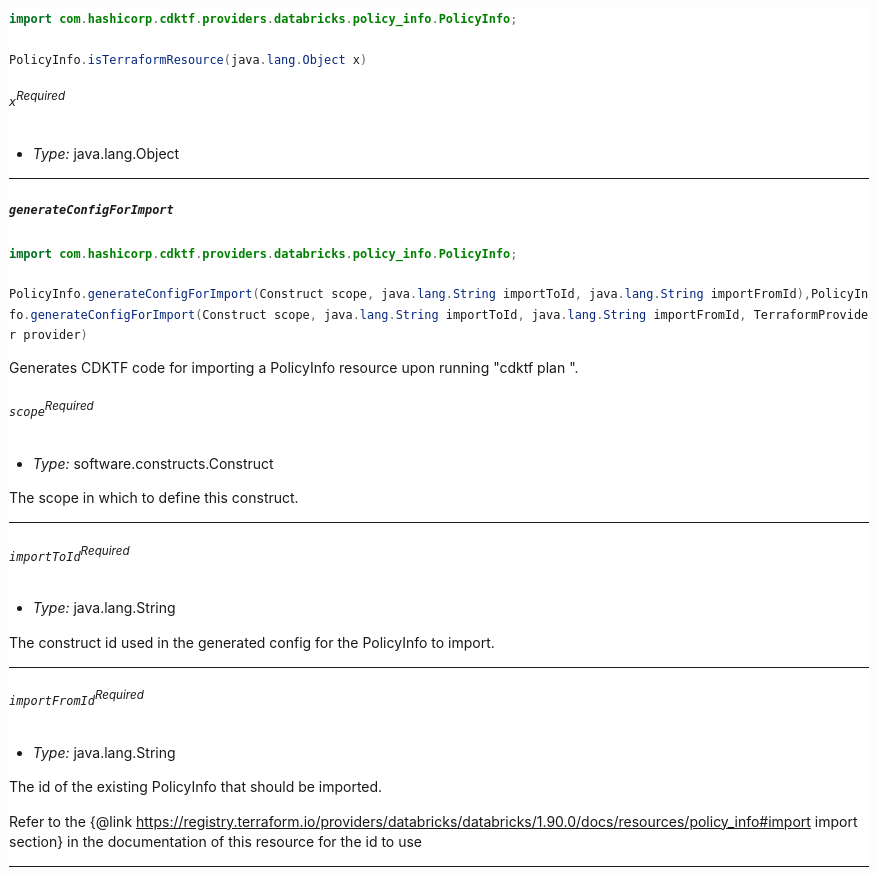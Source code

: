 ```java
import com.hashicorp.cdktf.providers.databricks.policy_info.PolicyInfo;

PolicyInfo.isTerraformResource(java.lang.Object x)
```

###### `x`<sup>Required</sup> <a name="x" id="@cdktf/provider-databricks.policyInfo.PolicyInfo.isTerraformResource.parameter.x"></a>

- *Type:* java.lang.Object

---

##### `generateConfigForImport` <a name="generateConfigForImport" id="@cdktf/provider-databricks.policyInfo.PolicyInfo.generateConfigForImport"></a>

```java
import com.hashicorp.cdktf.providers.databricks.policy_info.PolicyInfo;

PolicyInfo.generateConfigForImport(Construct scope, java.lang.String importToId, java.lang.String importFromId),PolicyInfo.generateConfigForImport(Construct scope, java.lang.String importToId, java.lang.String importFromId, TerraformProvider provider)
```

Generates CDKTF code for importing a PolicyInfo resource upon running "cdktf plan <stack-name>".

###### `scope`<sup>Required</sup> <a name="scope" id="@cdktf/provider-databricks.policyInfo.PolicyInfo.generateConfigForImport.parameter.scope"></a>

- *Type:* software.constructs.Construct

The scope in which to define this construct.

---

###### `importToId`<sup>Required</sup> <a name="importToId" id="@cdktf/provider-databricks.policyInfo.PolicyInfo.generateConfigForImport.parameter.importToId"></a>

- *Type:* java.lang.String

The construct id used in the generated config for the PolicyInfo to import.

---

###### `importFromId`<sup>Required</sup> <a name="importFromId" id="@cdktf/provider-databricks.policyInfo.PolicyInfo.generateConfigForImport.parameter.importFromId"></a>

- *Type:* java.lang.String

The id of the existing PolicyInfo that should be imported.

Refer to the {@link https://registry.terraform.io/providers/databricks/databricks/1.90.0/docs/resources/policy_info#import import section} in the documentation of this resource for the id to use

---
